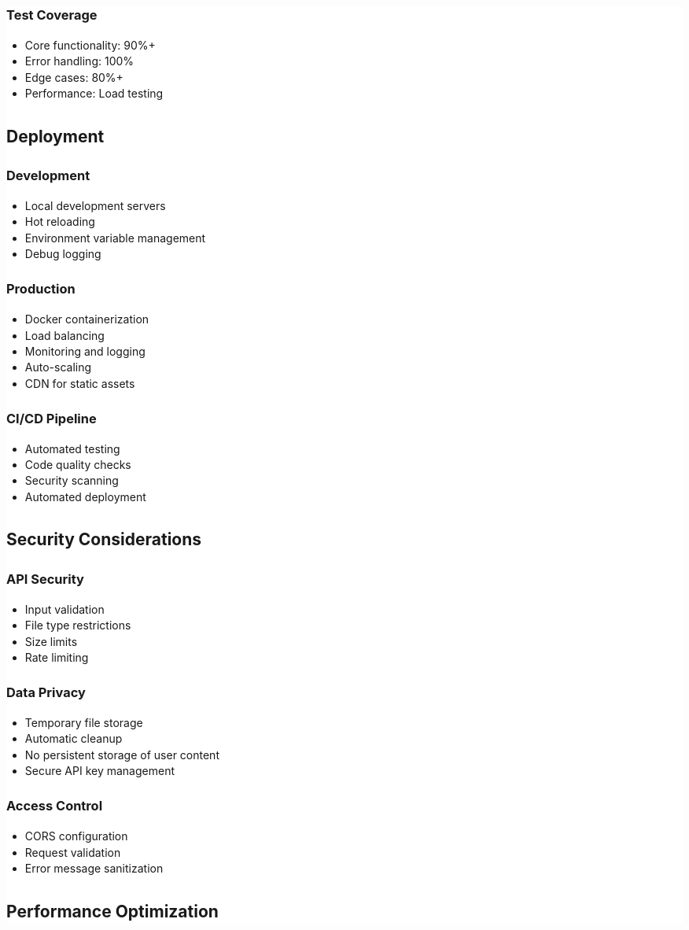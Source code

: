 ### Test Coverage
- Core functionality: 90%+
- Error handling: 100%
- Edge cases: 80%+
- Performance: Load testing

## Deployment

### Development
- Local development servers
- Hot reloading
- Environment variable management
- Debug logging

### Production
- Docker containerization
- Load balancing
- Monitoring and logging
- Auto-scaling
- CDN for static assets

### CI/CD Pipeline
- Automated testing
- Code quality checks
- Security scanning
- Automated deployment

## Security Considerations

### API Security
- Input validation
- File type restrictions
- Size limits
- Rate limiting

### Data Privacy
- Temporary file storage
- Automatic cleanup
- No persistent storage of user content
- Secure API key management

### Access Control
- CORS configuration
- Request validation
- Error message sanitization

## Performance Optimization
